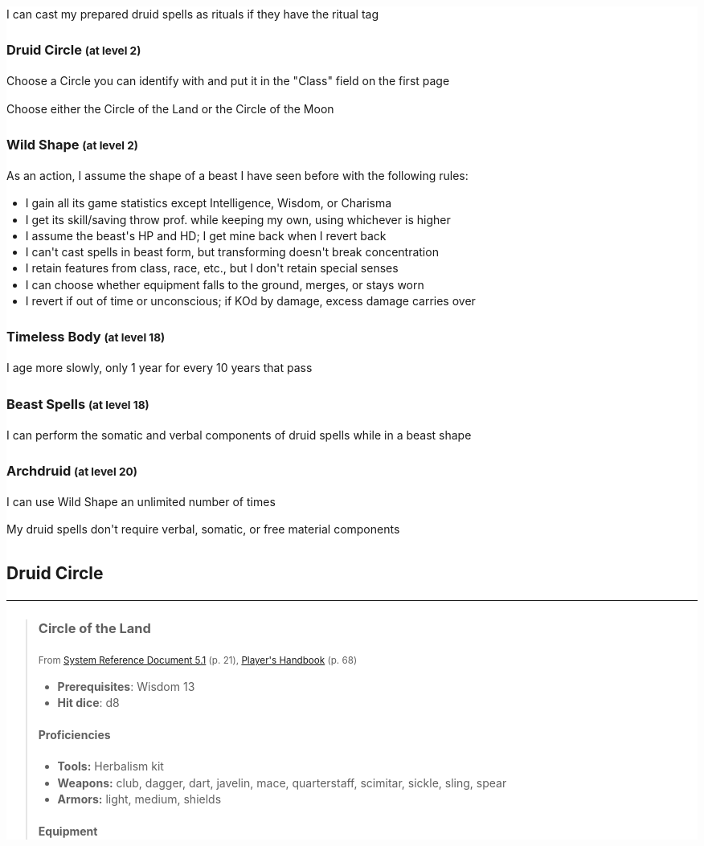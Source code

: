 I can cast my prepared druid spells as rituals if they have the ritual tag



### Druid Circle <small>(at level 2)</small>


Choose a Circle you can identify with and put it in the "Class" field on the first page

Choose either the Circle of the Land or the Circle of the Moon



### Wild Shape <small>(at level 2)</small>


As an action, I assume the shape of a beast I have seen before with the following rules:
- I gain all its game statistics except Intelligence, Wisdom, or Charisma
- I get its skill/saving throw prof. while keeping my own, using whichever is higher
- I assume the beast's HP and HD; I get mine back when I revert back
- I can't cast spells in beast form, but transforming doesn't break concentration
- I retain features from class, race, etc., but I don't retain special senses
- I can choose whether equipment falls to the ground, merges, or stays worn
- I revert if out of time or unconscious; if KOd by damage, excess damage carries over



### Timeless Body <small>(at level 18)</small>


I age more slowly, only 1 year for every 10 years that pass



### Beast Spells <small>(at level 18)</small>


I can perform the somatic and verbal components of druid spells while in a beast shape



### Archdruid <small>(at level 20)</small>


I can use Wild Shape an unlimited number of times

My druid spells don't require verbal, somatic, or free material components





## Druid Circle

<hr>

> 
> ### Circle of the Land
> 
> <small>From <a target="_blank" href="https://media.wizards.com/2016/downloads/DND/SRD-OGL_V5.1.pdf">System Reference Document 5.1</a> (p. 21), <a target="_blank" href="https://dnd.wizards.com/products/tabletop-games/rpg-products/rpg_playershandbook">Player's Handbook</a> (p. 68)</small>
> 
> - **Prerequisites**: Wisdom 13
> - **Hit dice**: d8
> 
> #### Proficiencies
> 
> - **Tools:** Herbalism kit
> - **Weapons:** club, dagger, dart, javelin, mace, quarterstaff, scimitar, sickle, sling, spear
> - **Armors:** light, medium, shields
> 
> #### Equipment
> 